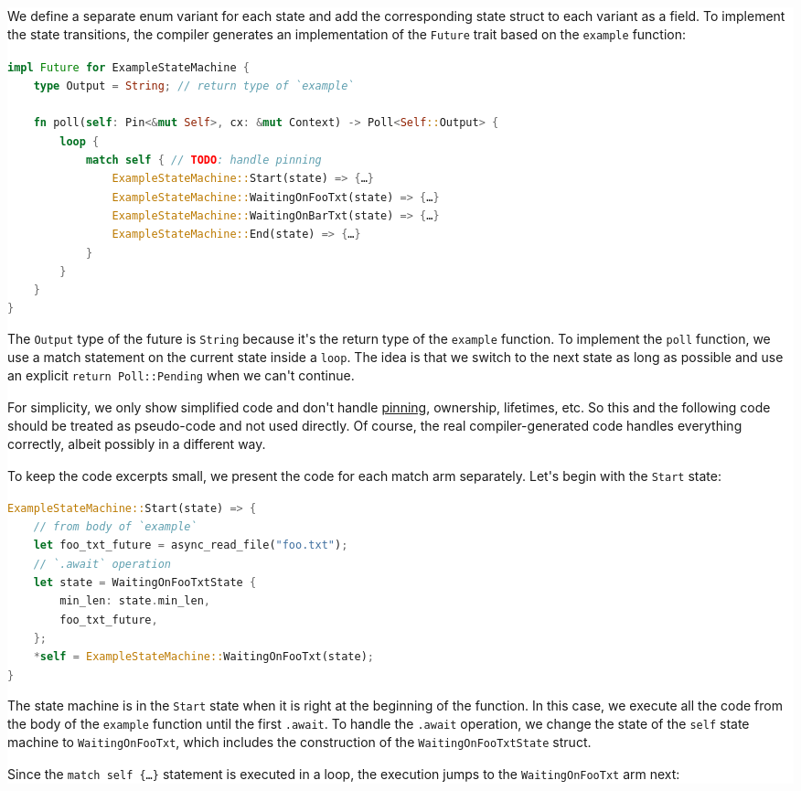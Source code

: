 We define a separate enum variant for each state and add the corresponding state struct to each variant as a field. To implement the state transitions, the compiler generates an implementation of the `Future` trait based on the `example` function:

```rust
impl Future for ExampleStateMachine {
    type Output = String; // return type of `example`

    fn poll(self: Pin<&mut Self>, cx: &mut Context) -> Poll<Self::Output> {
        loop {
            match self { // TODO: handle pinning
                ExampleStateMachine::Start(state) => {…}
                ExampleStateMachine::WaitingOnFooTxt(state) => {…}
                ExampleStateMachine::WaitingOnBarTxt(state) => {…}
                ExampleStateMachine::End(state) => {…}
            }
        }
    }
}
```

The `Output` type of the future is `String` because it's the return type of the `example` function. To implement the `poll` function, we use a match statement on the current state inside a `loop`. The idea is that we switch to the next state as long as possible and use an explicit `return Poll::Pending` when we can't continue.

For simplicity, we only show simplified code and don't handle [pinning][_pinning_], ownership, lifetimes, etc. So this and the following code should be treated as pseudo-code and not used directly. Of course, the real compiler-generated code handles everything correctly, albeit possibly in a different way.

To keep the code excerpts small, we present the code for each match arm separately. Let's begin with the `Start` state:

```rust
ExampleStateMachine::Start(state) => {
    // from body of `example`
    let foo_txt_future = async_read_file("foo.txt");
    // `.await` operation
    let state = WaitingOnFooTxtState {
        min_len: state.min_len,
        foo_txt_future,
    };
    *self = ExampleStateMachine::WaitingOnFooTxt(state);
}
```

The state machine is in the `Start` state when it is right at the beginning of the function. In this case, we execute all the code from the body of the `example` function until the first `.await`. To handle the `.await` operation, we change the state of the `self` state machine to `WaitingOnFooTxt`, which includes the construction of the `WaitingOnFooTxtState` struct.

Since the `match self {…}` statement is executed in a loop, the execution jumps to the `WaitingOnFooTxt` arm next:


[GitHub]: https://github.com/phil-opp/blog_os
[at the bottom]: #comments
[post branch]: https://github.com/phil-opp/blog_os/tree/post-12
[_multitasking_]: https://en.wikipedia.org/wiki/Computer_multitasking
[_Hardware Interrupts_]: @/edition-2/posts/07-hardware-interrupts/index.md
[call stack]: https://en.wikipedia.org/wiki/Call_stack
[_context switch_]: https://en.wikipedia.org/wiki/Context_switch
[_thread of execution_]: https://en.wikipedia.org/wiki/Thread_(computing)
[coroutines]: https://en.wikipedia.org/wiki/Coroutine
[async/await]: https://rust-lang.github.io/async-book/01_getting_started/04_async_await_primer.html
[_yield_]: https://en.wikipedia.org/wiki/Yield_(multithreading)
[asynchronous operations]: https://en.wikipedia.org/wiki/Asynchronous_I/O
[`Future`]: https://doc.rust-lang.org/nightly/core/future/trait.Future.html
[associated type]: https://doc.rust-lang.org/book/ch19-03-advanced-traits.html#specifying-placeholder-types-in-trait-definitions-with-associated-types
[`poll`]: https://doc.rust-lang.org/nightly/core/future/trait.Future.html#tymethod.poll
[`Poll`]: https://doc.rust-lang.org/nightly/core/task/enum.Poll.html
[_pinned_]: https://doc.rust-lang.org/nightly/core/pin/index.html
[`Waker`]: https://doc.rust-lang.org/nightly/core/task/struct.Waker.html
[`Iterator`]: https://doc.rust-lang.org/stable/core/iter/trait.Iterator.html
[_pinning_]: https://doc.rust-lang.org/stable/core/pin/index.html
[`futures`]: https://docs.rs/futures/0.3.4/futures/
[`FutureExt`]: https://docs.rs/futures/0.3.4/futures/future/trait.FutureExt.html
[`map`]: https://docs.rs/futures/0.3.4/futures/future/trait.FutureExt.html#method.map
[`then`]: https://docs.rs/futures/0.3.4/futures/future/trait.FutureExt.html#method.then
[_Zero-cost futures in Rust_]: https://aturon.github.io/blog/2016/08/11/futures/
[`move` keyword]: https://doc.rust-lang.org/std/keyword.move.html
[`Either`]: https://docs.rs/futures/0.3.4/futures/future/enum.Either.html
[`ready`]: https://docs.rs/futures/0.3.4/futures/future/fn.ready.html
[_state machine_]: https://en.wikipedia.org/wiki/Finite-state_machine
[`enum`]: https://doc.rust-lang.org/book/ch06-01-defining-an-enum.html
[_generators_]: https://doc.rust-lang.org/nightly/unstable-book/language-features/generators.html
[heap allocated]: @/edition-2/posts/10-heap-allocation/index.md
[playground-self-ref]: https://play.rust-lang.org/?version=stable&mode=debug&edition=2018&gist=ce1aff3a37fcc1c8188eeaf0f39c97e8
[`mem::replace`]: https://doc.rust-lang.org/nightly/core/mem/fn.replace.html
[`mem::swap`]: https://doc.rust-lang.org/nightly/core/mem/fn.swap.html
[`Pin`]: https://doc.rust-lang.org/stable/core/pin/struct.Pin.html
[`Unpin`]: https://doc.rust-lang.org/nightly/std/marker/trait.Unpin.html
[pin-get-mut]: https://doc.rust-lang.org/nightly/core/pin/struct.Pin.html#method.get_mut
[pin-deref-mut]: https://doc.rust-lang.org/nightly/core/pin/struct.Pin.html#impl-DerefMut
[_auto trait_]: https://doc.rust-lang.org/reference/special-types-and-traits.html#auto-traits
[`PhantomPinned`]: https://doc.rust-lang.org/nightly/core/marker/struct.PhantomPinned.html
[`Box::pin`]: https://doc.rust-lang.org/nightly/alloc/boxed/struct.Box.html#method.pin
[`Box::new`]: https://doc.rust-lang.org/nightly/alloc/boxed/struct.Box.html#method.new
[`get_unchecked_mut`]: https://doc.rust-lang.org/nightly/core/pin/struct.Pin.html#method.get_unchecked_mut
[`Pin::as_mut`]: https://doc.rust-lang.org/nightly/core/pin/struct.Pin.html#method.as_mut
[`pin-utils`]: https://docs.rs/pin-utils/0.1.0-alpha.4/pin_utils/
[`pin` module]: https://doc.rust-lang.org/nightly/core/pin/index.html
[`Pin::new_unchecked`]: https://doc.rust-lang.org/nightly/core/pin/struct.Pin.html#method.new_unchecked
[`Future::poll`]: https://doc.rust-lang.org/nightly/core/future/trait.Future.html#tymethod.poll
[self-ref-async-await]: @/edition-2/posts/12-async-await/index.md#self-referential-structs
[`futures`]: https://docs.rs/futures/0.3.4/futures/
[map-src]: https://docs.rs/futures-util/0.3.4/src/futures_util/future/future/map.rs.html
[projections and structural pinning]: https://doc.rust-lang.org/stable/std/pin/index.html#projections-and-structural-pinning
[thread pool]: https://en.wikipedia.org/wiki/Thread_pool
[work stealing]: https://en.wikipedia.org/wiki/Work_stealing
[`Context`]: https://doc.rust-lang.org/nightly/core/task/struct.Context.html
[_trait object_]: https://doc.rust-lang.org/book/ch17-02-trait-objects.html
[_dynamically dispatched_]: https://doc.rust-lang.org/book/ch17-02-trait-objects.html#trait-objects-perform-dynamic-dispatch
[section about pinning]: #pinning
[`VecDeque`]: https://doc.rust-lang.org/stable/alloc/collections/vec_deque/struct.VecDeque.html
[FIFO queue]: https://en.wikipedia.org/wiki/FIFO_(computing_and_electronics)
[`RawWaker`]: https://doc.rust-lang.org/stable/core/task/struct.RawWaker.html
[`Waker::from_raw`]: https://doc.rust-lang.org/stable/core/task/struct.Waker.html#method.from_raw
[_virtual method table_]: https://en.wikipedia.org/wiki/Virtual_method_table
[`RawWakerVTable`]: https://doc.rust-lang.org/stable/core/task/struct.RawWakerVTable.html
[`RawWaker::new`]: https://doc.rust-lang.org/stable/core/task/struct.RawWaker.html#method.new
[`Box`]: https://doc.rust-lang.org/stable/alloc/boxed/struct.Box.html
[`Arc`]: https://doc.rust-lang.org/stable/alloc/sync/struct.Arc.html
[`Box::into_raw`]: https://doc.rust-lang.org/stable/alloc/boxed/struct.Box.html#method.into_raw
[_Interrupts_]: @/edition-2/posts/07-hardware-interrupts/index.md
[atomic operations]: https://doc.rust-lang.org/core/sync/atomic/index.html
[`crossbeam`]: https://github.com/crossbeam-rs/crossbeam
[`ArrayQueue`]: https://docs.rs/crossbeam/0.7.3/crossbeam/queue/struct.ArrayQueue.html
[`ArrayQueue::new`]: https://docs.rs/crossbeam/0.7.3/crossbeam/queue/struct.ArrayQueue.html#method.new
[const-heap-alloc]: https://github.com/rust-lang/const-eval/issues/20
[`OnceCell`]: https://docs.rs/conquer-once/0.2.0/conquer_once/raw/struct.OnceCell.html
[`conquer_once`]: https://docs.rs/conquer-once/0.2.0/conquer_once/index.html
[`lazy_static`]: https://docs.rs/lazy_static/1.4.0/lazy_static/index.html
[`OnceCell::try_get`]: https://docs.rs/conquer-once/0.2.0/conquer_once/raw/struct.OnceCell.html#method.try_get
[`ArrayQueue::push`]: https://docs.rs/crossbeam/0.7.3/crossbeam/queue/struct.ArrayQueue.html#method.push
[`Stream`]: https://rust-lang.github.io/async-book/05_streams/01_chapter.html
[`Iterator::next`]: https://doc.rust-lang.org/stable/core/iter/trait.Iterator.html#tymethod.next
[`ArrayQueue::pop`]: https://docs.rs/crossbeam/0.7.3/crossbeam/queue/struct.ArrayQueue.html#method.pop
[`AtomicWaker`]: https://docs.rs/futures-util/0.3.4/futures_util/task/struct.AtomicWaker.html
[`AtomicWaker::register`]: https://docs.rs/futures-util/0.3.4/futures_util/task/struct.AtomicWaker.html#method.register
[`AtomicWaker::take`]: https://docs.rs/futures/0.3.4/futures/task/struct.AtomicWaker.html#method.take
[`wake`]: https://doc.rust-lang.org/stable/core/task/struct.Waker.html#method.wake
[keyboard interrupt handler]: @/edition-2/posts/07-hardware-interrupts/index.md#interpreting-the-scancodes
[`next`]: https://docs.rs/futures-util/0.3.4/futures_util/stream/trait.StreamExt.html#method.next
[`StreamExt`]: https://docs.rs/futures-util/0.3.4/futures_util/stream/trait.StreamExt.html
[`BTreeMap`]: https://doc.rust-lang.org/alloc/collections/btree_map/struct.BTreeMap.html
[`AtomicU64`]: https://doc.rust-lang.org/core/sync/atomic/struct.AtomicU64.html
[`fetch_add`]: https://doc.rust-lang.org/core/sync/atomic/struct.AtomicU64.html#method.fetch_add
[`Ordering`]: https://doc.rust-lang.org/core/sync/atomic/enum.Ordering.html
[`Arc`]: https://doc.rust-lang.org/stable/alloc/sync/struct.Arc.html
[`SegQueue`]: https://docs.rs/crossbeam-queue/0.2.1/crossbeam_queue/struct.SegQueue.html
[_destructuring_]: https://doc.rust-lang.org/book/ch18-03-pattern-syntax.html#destructuring-to-break-apart-values
[RFC 2229]: https://github.com/rust-lang/rfcs/pull/2229
[RFC 2229 impl]: https://github.com/rust-lang/rust/issues/53488
[`BTreeMap::entry`]: https://doc.rust-lang.org/alloc/collections/btree_map/struct.BTreeMap.html#method.entry
[`Entry::or_insert_with`]: https://doc.rust-lang.org/alloc/collections/btree_map/enum.Entry.html#method.or_insert_with
[`BTreeMap::remove`]: https://doc.rust-lang.org/alloc/collections/btree_map/struct.BTreeMap.html#method.remove
[`Arc`]: https://doc.rust-lang.org/stable/alloc/sync/struct.Arc.html
[wake-trait]: https://doc.rust-lang.org/nightly/alloc/task/trait.Wake.html
[`From`]: https://doc.rust-lang.org/nightly/core/convert/trait.From.html
[waker-from-impl]: https://github.com/rust-lang/rust/blob/cdb50c6f2507319f29104a25765bfb79ad53395c/src/liballoc/task.rs#L58-L87
[diverging]: https://doc.rust-lang.org/stable/rust-by-example/fn/diverging.html
[`hlt` instruction]: https://en.wikipedia.org/wiki/HLT_(x86_instruction)
[`instructions::hlt`]: https://docs.rs/x86_64/0.12.1/x86_64/instructions/fn.hlt.html
[`x86_64`]: https://docs.rs/x86_64/0.12.1/x86_64/index.html
[`enable_interrupts_and_hlt`]: https://docs.rs/x86_64/0.12.1/x86_64/instructions/interrupts/fn.enable_interrupts_and_hlt.html
[scheduling chapter]: http://pages.cs.wisc.edu/~remzi/OSTEP/cpu-sched.pdf
[_Operating Systems: Three Easy Pieces_]: http://pages.cs.wisc.edu/~remzi/OSTEP/
[scheduling-wiki]: https://en.wikipedia.org/wiki/Scheduling_(computing)
[_work stealing_]: https://en.wikipedia.org/wiki/Work_stealing